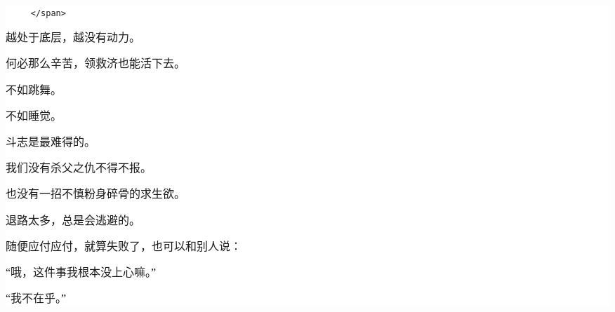          </span>
</p>
<p style="white-space: normal;">
<span style="font-family: 等线;font-size: 16px;">
          越处于底层，越没有动力。
         </span>
</p>
<p style="white-space: normal;">
<span style="font-family: 等线;font-size: 16px;">
          何必那么辛苦，领救济也能活下去。
         </span>
</p>
<p style="white-space: normal;">
<span style="font-family: 等线;font-size: 16px;">
          不如跳舞。
         </span>
</p>
<p style="white-space: normal;">
<span style="font-family: 等线;font-size: 16px;">
          不如睡觉。
         </span>
</p>
<p style="white-space: normal;">
<span style="font-family: 等线;font-size: 16px;">
</span>
</p>
<p style="white-space: normal;">
<span style="font-family: 等线;font-size: 16px;">
          斗志是最难得的。
         </span>
</p>
<p style="white-space: normal;">
<span style="font-family: 等线;font-size: 16px;">
          我们没有杀父之仇不得不报。
         </span>
</p>
<p style="white-space: normal;">
<span style="font-family: 等线;font-size: 16px;">
          也没有一招不慎粉身碎骨的求生欲。
         </span>
</p>
<p style="white-space: normal;">
<span style="font-family: 等线;font-size: 16px;">
          退路太多，总是会逃避的。
         </span>
</p>
<p style="white-space: normal;">
<span style="font-family: 等线;font-size: 16px;">
</span>
</p>
<p style="white-space: normal;">
<span style="font-family: 等线;font-size: 16px;">
          随便应付应付，就算失败了，也可以和别人说：
         </span>
</p>
<p style="white-space: normal;">
<span style="font-family: 等线;font-size: 16px;">
          “哦，这件事我根本没上心嘛。”
         </span>
</p>
<p style="white-space: normal;">
<span style="font-family: 等线;font-size: 16px;">
          “我不在乎。”
         </span>